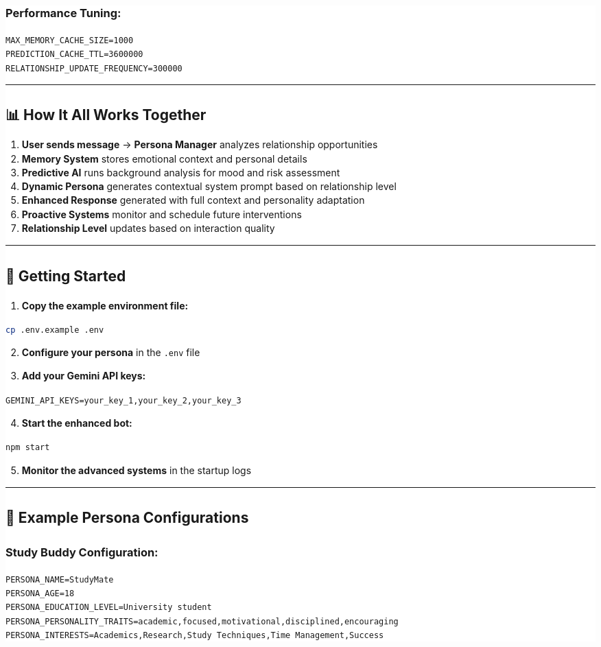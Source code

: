 ### **Performance Tuning:**
```env
MAX_MEMORY_CACHE_SIZE=1000
PREDICTION_CACHE_TTL=3600000
RELATIONSHIP_UPDATE_FREQUENCY=300000
```

---

## 📊 **How It All Works Together**

1. **User sends message** → **Persona Manager** analyzes relationship opportunities
2. **Memory System** stores emotional context and personal details
3. **Predictive AI** runs background analysis for mood and risk assessment
4. **Dynamic Persona** generates contextual system prompt based on relationship level
5. **Enhanced Response** generated with full context and personality adaptation
6. **Proactive Systems** monitor and schedule future interventions
7. **Relationship Level** updates based on interaction quality

---

## 🚀 **Getting Started**

1. **Copy the example environment file:**
```bash
cp .env.example .env
```

2. **Configure your persona** in the `.env` file

3. **Add your Gemini API keys:**
```env
GEMINI_API_KEYS=your_key_1,your_key_2,your_key_3
```

4. **Start the enhanced bot:**
```bash
npm start
```

5. **Monitor the advanced systems** in the startup logs

---

## 🎯 **Example Persona Configurations**

### **Study Buddy Configuration:**
```env
PERSONA_NAME=StudyMate
PERSONA_AGE=18
PERSONA_EDUCATION_LEVEL=University student
PERSONA_PERSONALITY_TRAITS=academic,focused,motivational,disciplined,encouraging
PERSONA_INTERESTS=Academics,Research,Study Techniques,Time Management,Success
```
